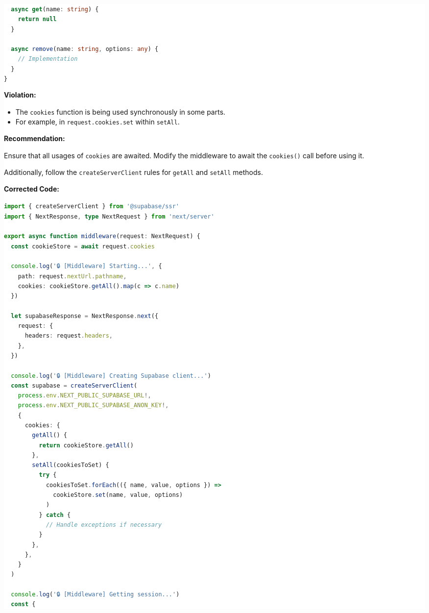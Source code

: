 ```typescript:middleware.ts
  async get(name: string) {
    return null
  }

  async remove(name: string, options: any) {
    // Implementation
  }
}
```

**Violation:**

- The `cookies` function is being used synchronously in some parts.
- For example, in `request.cookies.set` within `setAll`.

**Recommendation:**

Ensure that all usages of `cookies` are awaited. Modify the middleware to await the `cookies()` call before using it.

Additionally, follow the `createServerClient` rules for `getAll` and `setAll` methods.

**Corrected Code:**

```typescript:middleware.ts
import { createServerClient } from '@supabase/ssr'
import { NextResponse, type NextRequest } from 'next/server'

export async function middleware(request: NextRequest) {
  const cookieStore = await request.cookies

  console.log('🔒 [Middleware] Starting...', {
    path: request.nextUrl.pathname,
    cookies: cookieStore.getAll().map(c => c.name)
  })

  let supabaseResponse = NextResponse.next({
    request: {
      headers: request.headers,
    },
  })

  console.log('🔒 [Middleware] Creating Supabase client...')
  const supabase = createServerClient(
    process.env.NEXT_PUBLIC_SUPABASE_URL!,
    process.env.NEXT_PUBLIC_SUPABASE_ANON_KEY!,
    {
      cookies: {
        getAll() {
          return cookieStore.getAll()
        },
        setAll(cookiesToSet) {
          try {
            cookiesToSet.forEach(({ name, value, options }) => 
              cookieStore.set(name, value, options)
            )
          } catch {
            // Handle exceptions if necessary
          }
        },
      },
    }
  )

  console.log('🔒 [Middleware] Getting session...')
  const {
```
